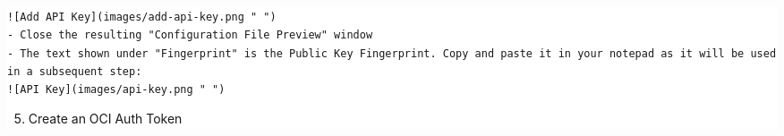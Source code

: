     ![Add API Key](images/add-api-key.png " ")
    - Close the resulting "Configuration File Preview" window
    - The text shown under "Fingerprint" is the Public Key Fingerprint. Copy and paste it in your notepad as it will be used in a subsequent step:
    ![API Key](images/api-key.png " ")
5. Create an OCI Auth Token
